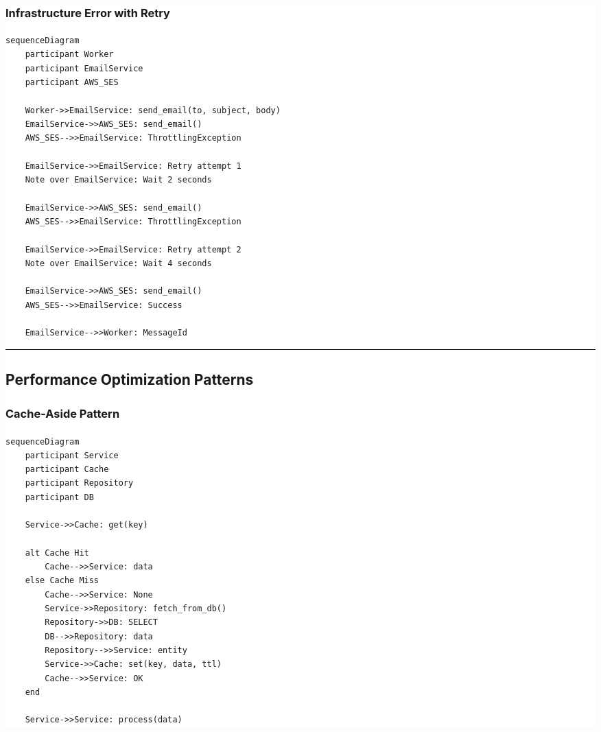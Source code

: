 ### Infrastructure Error with Retry

```mermaid
sequenceDiagram
    participant Worker
    participant EmailService
    participant AWS_SES

    Worker->>EmailService: send_email(to, subject, body)
    EmailService->>AWS_SES: send_email()
    AWS_SES-->>EmailService: ThrottlingException

    EmailService->>EmailService: Retry attempt 1
    Note over EmailService: Wait 2 seconds

    EmailService->>AWS_SES: send_email()
    AWS_SES-->>EmailService: ThrottlingException

    EmailService->>EmailService: Retry attempt 2
    Note over EmailService: Wait 4 seconds

    EmailService->>AWS_SES: send_email()
    AWS_SES-->>EmailService: Success

    EmailService-->>Worker: MessageId
```

---

## Performance Optimization Patterns

### Cache-Aside Pattern

```mermaid
sequenceDiagram
    participant Service
    participant Cache
    participant Repository
    participant DB

    Service->>Cache: get(key)

    alt Cache Hit
        Cache-->>Service: data
    else Cache Miss
        Cache-->>Service: None
        Service->>Repository: fetch_from_db()
        Repository->>DB: SELECT
        DB-->>Repository: data
        Repository-->>Service: entity
        Service->>Cache: set(key, data, ttl)
        Cache-->>Service: OK
    end

    Service->>Service: process(data)
```
